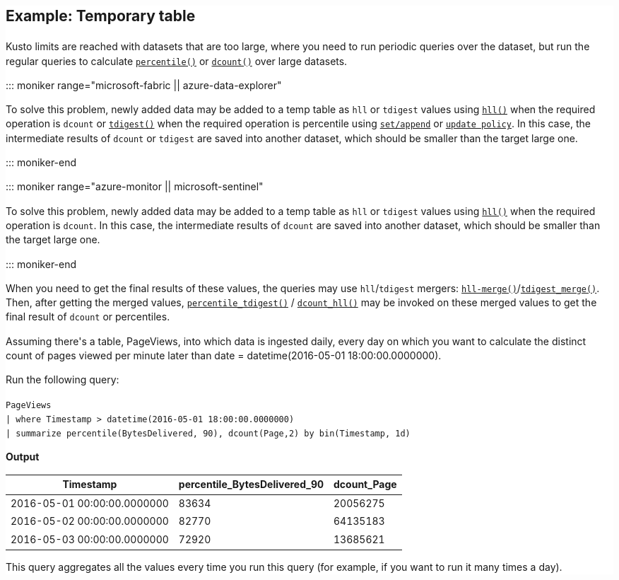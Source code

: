 ## Example: Temporary table

Kusto limits are reached with datasets that are too large, where you need to run periodic queries over the dataset, but run the regular queries to calculate [`percentile()`](percentiles-aggregation-function.md) or [`dcount()`](dcount-aggfunction.md) over large datasets.

::: moniker range="microsoft-fabric  || azure-data-explorer"

To solve this problem, newly added data may be added to a temp table as `hll` or `tdigest` values using [`hll()`](hll-aggregation-function.md) when the required operation is `dcount` or [`tdigest()`](tdigest-aggregation-function.md) when the required operation is percentile using [`set/append`](/azure/data-explorer/ingest-data-overview.md) or [`update policy`](../management/update-policy.md). In this case, the intermediate results of `dcount` or `tdigest` are saved into another dataset, which should be smaller than the target large one.

::: moniker-end

::: moniker range="azure-monitor || microsoft-sentinel"

To solve this problem, newly added data may be added to a temp table as `hll` or `tdigest` values using [`hll()`](hll-aggregation-function.md) when the required operation is `dcount`. In this case, the intermediate results of `dcount` are saved into another dataset, which should be smaller than the target large one.

::: moniker-end

When you need to get the final results of these values, the queries may use `hll`/`tdigest` mergers: [`hll-merge()`](hll-merge-aggregation-function.md)/[`tdigest_merge()`](tdigest-merge-aggregation-function.md). Then, after getting the merged values, [`percentile_tdigest()`](percentile-tdigest-function.md) / [`dcount_hll()`](dcount-hll-function.md) may be invoked on these merged values to get the final result of `dcount` or percentiles.

Assuming there's a table, PageViews, into which data is ingested daily, every day on which you want to calculate the distinct count of pages viewed per minute later than date = datetime(2016-05-01 18:00:00.0000000).

Run the following query:

```kusto
PageViews
| where Timestamp > datetime(2016-05-01 18:00:00.0000000)
| summarize percentile(BytesDelivered, 90), dcount(Page,2) by bin(Timestamp, 1d)
```

**Output**

|Timestamp|percentile_BytesDelivered_90|dcount_Page|
|---|---|---|
|2016-05-01 00:00:00.0000000|83634|20056275|
|2016-05-02 00:00:00.0000000|82770|64135183|
|2016-05-03 00:00:00.0000000|72920|13685621|

This query aggregates all the values every time you run this query (for example, if you want to run it many times a day).

